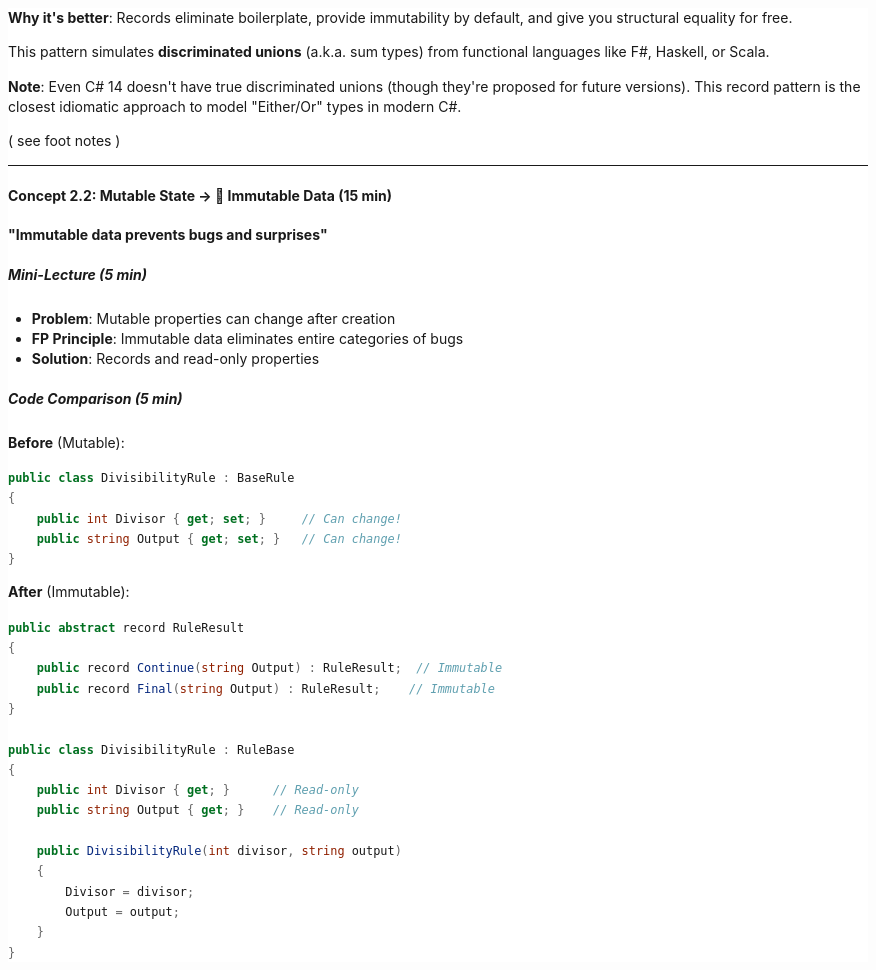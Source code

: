 **Why it's better**: Records eliminate boilerplate, provide immutability by default, and give you structural equality for free.

This pattern simulates **discriminated unions** (a.k.a. sum types) from functional languages like F#, Haskell, or Scala.

**Note**: Even C# 14 doesn't have true discriminated unions (though they're proposed for future versions). This record pattern is the closest idiomatic approach to model "Either/Or" types in modern C#.

( see foot notes )





---

#### Concept 2.2: Mutable State → 🔮 Immutable Data (15 min)
**"Immutable data prevents bugs and surprises"**

##### Mini-Lecture (5 min)
- **Problem**: Mutable properties can change after creation
- **FP Principle**: Immutable data eliminates entire categories of bugs
- **Solution**: Records and read-only properties

##### Code Comparison (5 min)
**Before** (Mutable):
```csharp
public class DivisibilityRule : BaseRule
{
    public int Divisor { get; set; }     // Can change!
    public string Output { get; set; }   // Can change!
}
```

**After** (Immutable):
```csharp
public abstract record RuleResult
{
    public record Continue(string Output) : RuleResult;  // Immutable
    public record Final(string Output) : RuleResult;    // Immutable
}

public class DivisibilityRule : RuleBase
{
    public int Divisor { get; }      // Read-only
    public string Output { get; }    // Read-only
    
    public DivisibilityRule(int divisor, string output)
    {
        Divisor = divisor;
        Output = output;
    }
}
```
